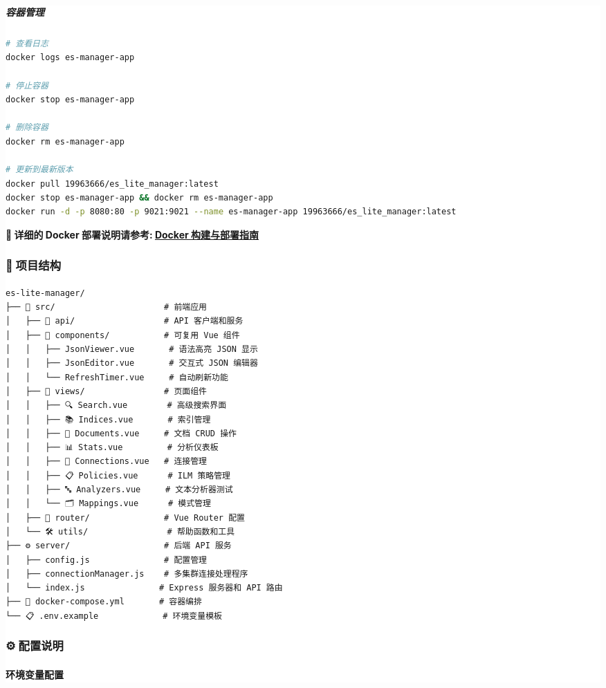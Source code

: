##### 容器管理

```bash
# 查看日志
docker logs es-manager-app

# 停止容器
docker stop es-manager-app

# 删除容器
docker rm es-manager-app

# 更新到最新版本
docker pull 19963666/es_lite_manager:latest
docker stop es-manager-app && docker rm es-manager-app
docker run -d -p 8080:80 -p 9021:9021 --name es-manager-app 19963666/es_lite_manager:latest
```

**📖 详细的 Docker 部署说明请参考: [Docker 构建与部署指南](./DOCKER_BUILD_GUIDE.md)**

### 📁 项目结构

```
es-lite-manager/
├── 🎨 src/                      # 前端应用
│   ├── 📡 api/                  # API 客户端和服务
│   ├── 🧩 components/           # 可复用 Vue 组件
│   │   ├── JsonViewer.vue       # 语法高亮 JSON 显示
│   │   ├── JsonEditor.vue       # 交互式 JSON 编辑器
│   │   └── RefreshTimer.vue     # 自动刷新功能
│   ├── 📄 views/                # 页面组件
│   │   ├── 🔍 Search.vue        # 高级搜索界面
│   │   ├── 📚 Indices.vue       # 索引管理
│   │   ├── 📝 Documents.vue     # 文档 CRUD 操作
│   │   ├── 📊 Stats.vue         # 分析仪表板
│   │   ├── 🔌 Connections.vue   # 连接管理
│   │   ├── 📋 Policies.vue      # ILM 策略管理
│   │   ├── 🔤 Analyzers.vue     # 文本分析器测试
│   │   └── 🗂️ Mappings.vue      # 模式管理
│   ├── 🧭 router/               # Vue Router 配置
│   └── 🛠️ utils/                # 帮助函数和工具
├── ⚙️ server/                   # 后端 API 服务
│   ├── config.js               # 配置管理
│   ├── connectionManager.js    # 多集群连接处理程序
│   └── index.js               # Express 服务器和 API 路由
├── 🐳 docker-compose.yml       # 容器编排
└── 📋 .env.example             # 环境变量模板
```

### ⚙️ 配置说明

#### 环境变量配置
